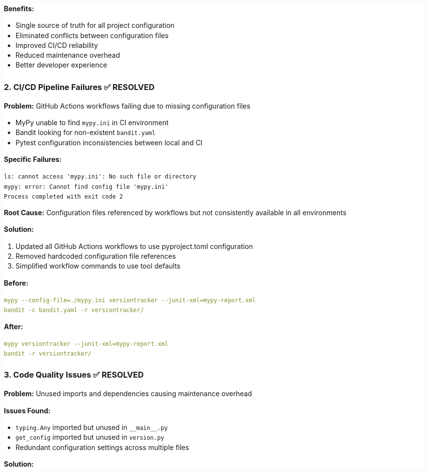 **Benefits:**

- Single source of truth for all project configuration
- Eliminated conflicts between configuration files
- Improved CI/CD reliability
- Reduced maintenance overhead
- Better developer experience

### 2. CI/CD Pipeline Failures ✅ RESOLVED

**Problem:** GitHub Actions workflows failing due to missing configuration files

- MyPy unable to find `mypy.ini` in CI environment
- Bandit looking for non-existent `bandit.yaml`
- Pytest configuration inconsistencies between local and CI

**Specific Failures:**

```
ls: cannot access 'mypy.ini': No such file or directory
mypy: error: Cannot find config file 'mypy.ini'
Process completed with exit code 2
```

**Root Cause:** Configuration files referenced by workflows but not consistently available in all environments

**Solution:**

1. Updated all GitHub Actions workflows to use pyproject.toml configuration
2. Removed hardcoded configuration file references
3. Simplified workflow commands to use tool defaults

**Before:**

```yaml
mypy --config-file=./mypy.ini versiontracker --junit-xml=mypy-report.xml
bandit -c bandit.yaml -r versiontracker/
```

**After:**

```yaml
mypy versiontracker --junit-xml=mypy-report.xml
bandit -r versiontracker/
```

### 3. Code Quality Issues ✅ RESOLVED

**Problem:** Unused imports and dependencies causing maintenance overhead

**Issues Found:**

- `typing.Any` imported but unused in `__main__.py`
- `get_config` imported but unused in `version.py`
- Redundant configuration settings across multiple files

**Solution:**
